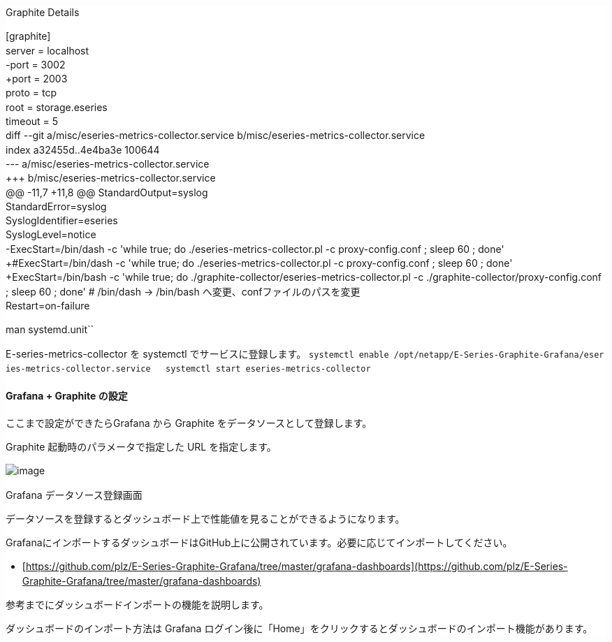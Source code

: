 Graphite Details  

 [graphite]  
 server      = localhost  
-port        = 3002  
+port        = 2003  
 proto       = tcp  
 root        = storage.eseries  
 timeout     = 5  
diff --git a/misc/eseries-metrics-collector.service b/misc/eseries-metrics-collector.service  
index a32455d..4e4ba3e 100644  
--- a/misc/eseries-metrics-collector.service  
+++ b/misc/eseries-metrics-collector.service  
@@ -11,7 +11,8 @@ StandardOutput=syslog  
 StandardError=syslog  
 SyslogIdentifier=eseries  
 SyslogLevel=notice  
-ExecStart=/bin/dash -c &#39;while true; do ./eseries-metrics-collector.pl -c proxy-config.conf ; sleep 60 ; done&#39;  
+#ExecStart=/bin/dash -c &#39;while true; do ./eseries-metrics-collector.pl -c proxy-config.conf ; sleep 60 ; done&#39;  
+ExecStart=/bin/bash -c &#39;while true; do ./graphite-collector/eseries-metrics-collector.pl -c ./graphite-collector/proxy-config.conf ; sleep 60 ; done&#39; # /bin/dash -&gt; /bin/bash へ変更、confファイルのパスを変更  
 Restart=on-failure  

man systemd.unit``

E-series-metrics-collector を systemctl でサービスに登録します。
``systemctl enable /opt/netapp/E-Series-Graphite-Grafana/eseries-metrics-collector.service  
systemctl start eseries-metrics-collector``

#### Grafana + Graphite の設定

ここまで設定ができたらGrafana から Graphite をデータソースとして登録します。

Graphite 起動時のパラメータで指定した URL を指定します。


![image](/posts/2017/03/23/eseries-grafanagraphite-integration/images/5.png#layoutTextWidth)

Grafana データソース登録画面



データソースを登録するとダッシュボード上で性能値を見ることができるようになります。

GrafanaにインポートするダッシュボードはGitHub上に公開されています。必要に応じてインポートしてください。

*   [https://github.com/plz/E-Series-Graphite-Grafana/tree/master/grafana-dashboards](https://github.com/plz/E-Series-Graphite-Grafana/tree/master/grafana-dashboards)

参考までにダッシュボードインポートの機能を説明します。

ダッシュボードのインポート方法は Grafana ログイン後に「Home」をクリックするとダッシュボードのインポート機能があります。



